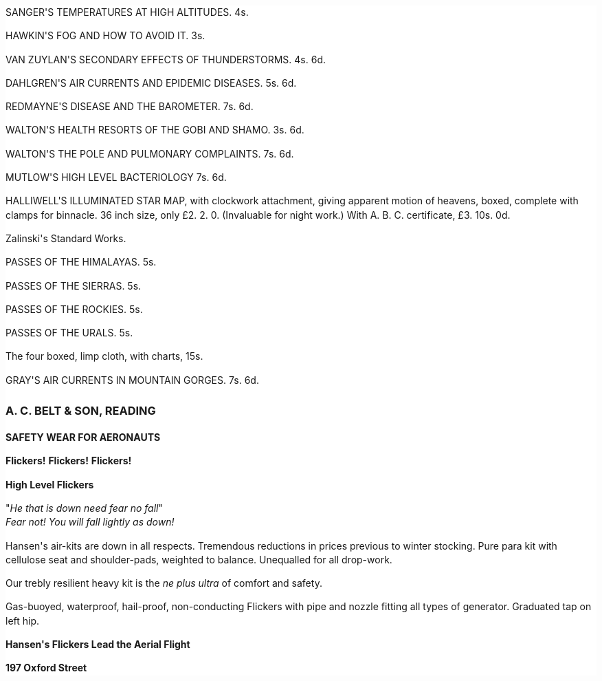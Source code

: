 SANGER'S TEMPERATURES AT HIGH ALTITUDES. 4s.

HAWKIN'S FOG AND HOW TO AVOID IT. 3s.

VAN ZUYLAN'S SECONDARY EFFECTS OF THUNDERSTORMS. 4s. 6d.

DAHLGREN'S AIR CURRENTS AND EPIDEMIC DISEASES. 5s. 6d.

REDMAYNE'S DISEASE AND THE BAROMETER. 7s. 6d.

WALTON'S HEALTH RESORTS OF THE GOBI AND SHAMO. 3s. 6d.

WALTON'S THE POLE AND PULMONARY COMPLAINTS. 7s. 6d.

MUTLOW'S HIGH LEVEL BACTERIOLOGY 7s. 6d.

HALLIWELL'S ILLUMINATED STAR MAP, with clockwork attachment, giving apparent motion of heavens, boxed, complete with clamps for binnacle. 36 inch size, only £2\. 2. 0. (Invaluable for night work.) With A. B. C. certificate, £3\. 10s. 0d.

Zalinski's Standard Works.

PASSES OF THE HIMALAYAS. 5s.

PASSES OF THE SIERRAS. 5s.

PASSES OF THE ROCKIES. 5s.

PASSES OF THE URALS. 5s.

The four boxed, limp cloth, with charts, 15s.

GRAY'S AIR CURRENTS IN MOUNTAIN GORGES. 7s. 6d.


### A. C. BELT & SON, READING

**SAFETY WEAR FOR AERONAUTS**

**Flickers!** 
**Flickers!**
**Flickers!**  
  
**High Level Flickers**  


"_He that is down need fear no fall_"  
_Fear not! You will fall lightly as down!_  


Hansen's air-kits are down in all respects. Tremendous reductions in prices previous to winter stocking. Pure para kit with cellulose seat and shoulder-pads, weighted to balance. Unequalled for all drop-work.

Our trebly resilient heavy kit is the _ne plus ultra_ of comfort and safety.

Gas-buoyed, waterproof, hail-proof, non-conducting Flickers with pipe and nozzle fitting all types of generator. Graduated tap on left hip.

**Hansen's Flickers Lead the Aerial Flight**

**197 Oxford Street**
